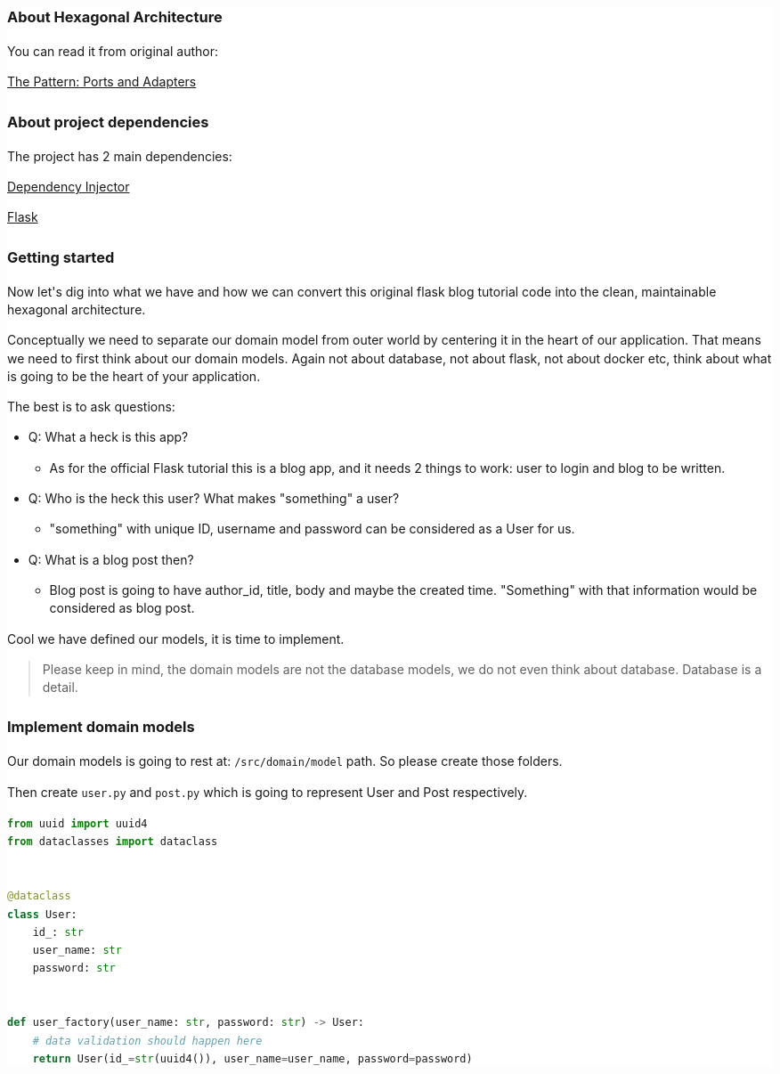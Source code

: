 ### About Hexagonal Architecture

You can read it from original author:

[The Pattern: Ports and Adapters](https://alistair.cockburn.us/hexagonal-architecture/)


### About project dependencies

The project has 2 main dependencies:

[Dependency Injector](https://github.com/ets-labs/python-dependency-injector)

[Flask](https://github.com/pallets/flask)


### Getting started

Now let's dig into what we have and how we can convert this original flask blog tutorial code into the clean, maintainable hexagonal architecture.

Conceptually we need to separate our domain model from outer world by centering it in the heart of our application.
That means we need to first think about our domain models. Again not about database, not about flask, not about docker etc, think about what is going to be the heart of your application.

The best is to ask questions:

* Q: What a heck is this app?

  - As for the official Flask tutorial this is a blog app, and it needs 2 things to work: user to login and blog to be written.

* Q: Who is the heck this user? What makes "something" a user?

  - "something" with unique ID, username and password can be considered as a User for us.

* Q: What is a blog post then?

  - Blog post is going to have author_id, title, body and maybe the created time. "Something" with that information would be considered as blog post.

Cool we have defined our models, it is time to implement.

> Please keep in mind, the domain models are not the database models, we do not even think about database. Database is a detail.

### Implement domain models

Our domain models is going to rest at: `/src/domain/model` path. So please create those folders.

Then create `user.py` and `post.py` which is going to represent User and Post respectively.

```py
from uuid import uuid4
from dataclasses import dataclass


@dataclass
class User:
    id_: str
    user_name: str
    password: str


def user_factory(user_name: str, password: str) -> User:
    # data validation should happen here
    return User(id_=str(uuid4()), user_name=user_name, password=password)
```
